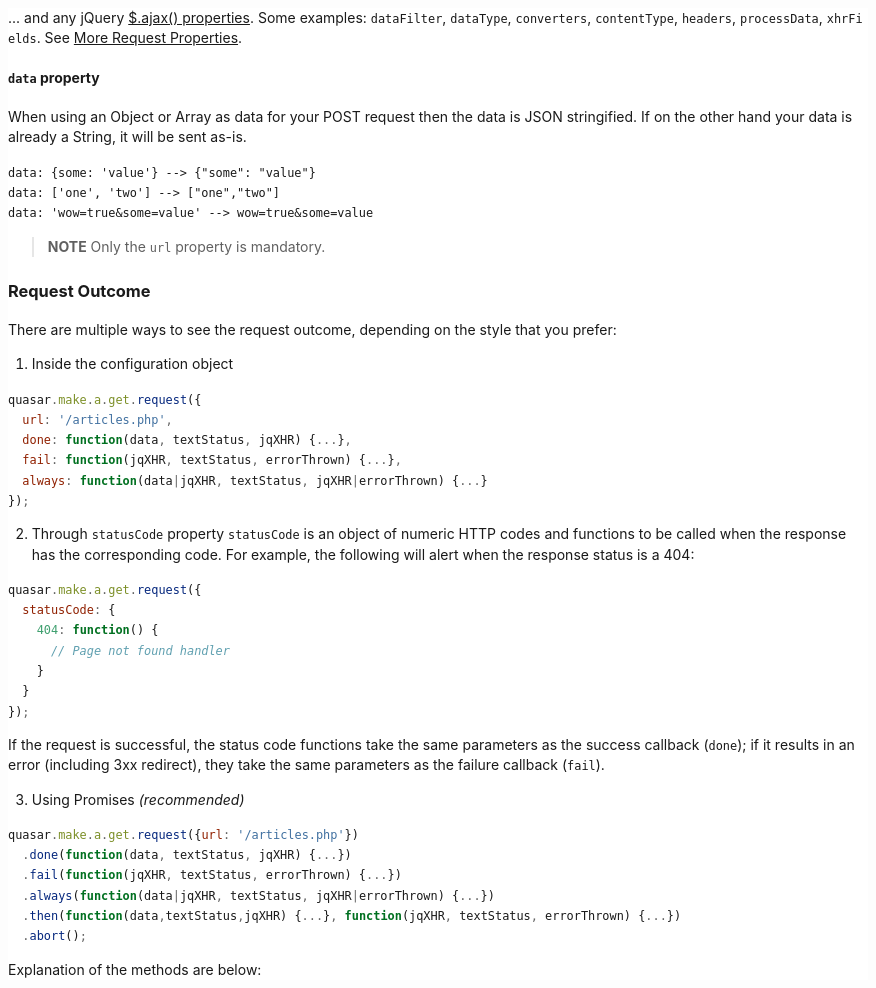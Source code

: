 ... and any jQuery [$.ajax() properties](http://api.jquery.com/jquery.ajax/). Some examples: `dataFilter`, `dataType`, `converters`, `contentType`, `headers`, `processData`, `xhrFields`. See [More Request Properties](#More-Request-Properties).

#### `data` property
When using an Object or Array as data for your POST request then the data is JSON stringified. If on the other hand your data is already a String, it will be sent as-is.

```
data: {some: 'value'} --> {"some": "value"}
data: ['one', 'two'] --> ["one","two"]
data: 'wow=true&some=value' --> wow=true&some=value
```

> **NOTE**
> Only the `url` property is mandatory.

### Request Outcome
There are multiple ways to see the request outcome, depending on the style that you prefer:

1. Inside the configuration object
``` js
quasar.make.a.get.request({
  url: '/articles.php',
  done: function(data, textStatus, jqXHR) {...},
  fail: function(jqXHR, textStatus, errorThrown) {...},
  always: function(data|jqXHR, textStatus, jqXHR|errorThrown) {...}
});
```
2. Through `statusCode` property
`statusCode` is an object of numeric HTTP codes and functions to be called when the response has the corresponding code. For example, the following will alert when the response status is a 404:
``` js
quasar.make.a.get.request({
  statusCode: {
    404: function() {
      // Page not found handler
    }
  }
});
```
If the request is successful, the status code functions take the same parameters as the success callback (`done`); if it results in an error (including 3xx redirect), they take the same parameters as the failure callback (`fail`).

3. Using Promises *(recommended)*
``` js
quasar.make.a.get.request({url: '/articles.php'})
  .done(function(data, textStatus, jqXHR) {...})
  .fail(function(jqXHR, textStatus, errorThrown) {...})
  .always(function(data|jqXHR, textStatus, jqXHR|errorThrown) {...})
  .then(function(data,textStatus,jqXHR) {...}, function(jqXHR, textStatus, errorThrown) {...})
  .abort();
```
Explanation of the methods are below:
